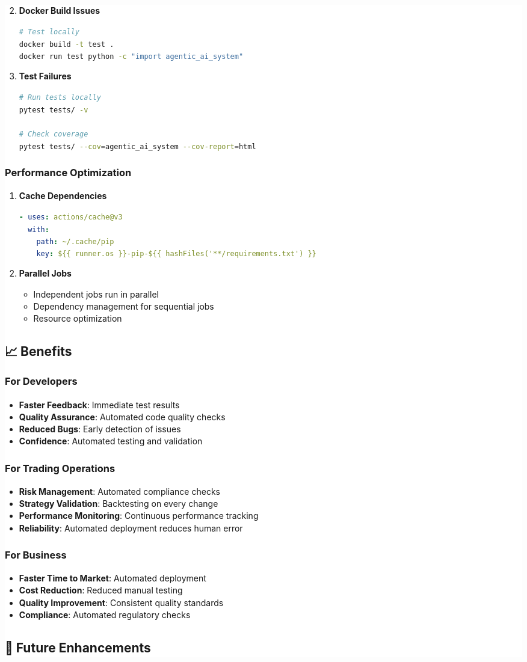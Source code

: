 2. **Docker Build Issues**
   ```bash
   # Test locally
   docker build -t test .
   docker run test python -c "import agentic_ai_system"
   ```

3. **Test Failures**
   ```bash
   # Run tests locally
   pytest tests/ -v
   
   # Check coverage
   pytest tests/ --cov=agentic_ai_system --cov-report=html
   ```

### **Performance Optimization**

1. **Cache Dependencies**
   ```yaml
   - uses: actions/cache@v3
     with:
       path: ~/.cache/pip
       key: ${{ runner.os }}-pip-${{ hashFiles('**/requirements.txt') }}
   ```

2. **Parallel Jobs**
   - Independent jobs run in parallel
   - Dependency management for sequential jobs
   - Resource optimization

## 📈 Benefits

### **For Developers**
- **Faster Feedback**: Immediate test results
- **Quality Assurance**: Automated code quality checks
- **Reduced Bugs**: Early detection of issues
- **Confidence**: Automated testing and validation

### **For Trading Operations**
- **Risk Management**: Automated compliance checks
- **Strategy Validation**: Backtesting on every change
- **Performance Monitoring**: Continuous performance tracking
- **Reliability**: Automated deployment reduces human error

### **For Business**
- **Faster Time to Market**: Automated deployment
- **Cost Reduction**: Reduced manual testing
- **Quality Improvement**: Consistent quality standards
- **Compliance**: Automated regulatory checks

## 🔮 Future Enhancements
